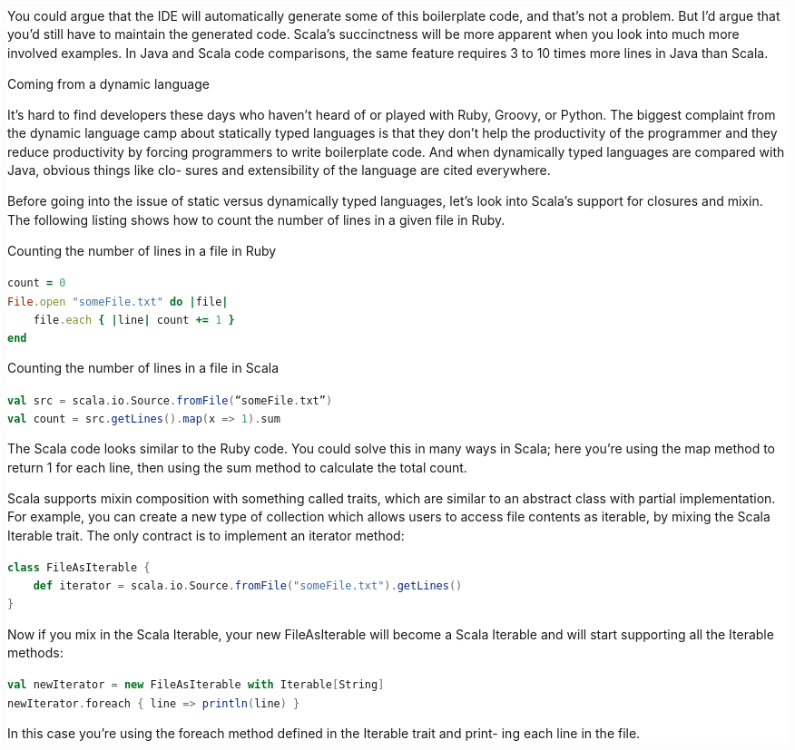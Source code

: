 
You could argue that the IDE will automatically generate some of this boilerplate code, and that’s not a problem. But I’d argue that you’d still have to maintain the generated code. Scala’s succinctness will be more apparent when you look into much more involved examples. In Java and Scala code comparisons, the same feature requires 3 to 10 times more lines in Java than Scala.

Coming from a dynamic language

It’s hard to find developers these days who haven’t heard of or played with Ruby, Groovy, or Python. The biggest complaint from the dynamic language camp about statically typed languages is that they don’t help the productivity of the programmer and they reduce productivity by forcing programmers to write boilerplate code. And when dynamically typed languages are compared with Java, obvious things like clo- sures and extensibility of the language are cited everywhere.

Before going into the issue of static versus dynamically typed languages, let’s look into Scala’s support for closures and mixin. The following listing shows how to count the number of lines in a given file in Ruby.

Counting the number of lines in a file in Ruby

```ruby
count = 0
File.open "someFile.txt" do |file|
    file.each { |line| count += 1 }
end
```

Counting the number of lines in a file in Scala

```scala
val src = scala.io.Source.fromFile(“someFile.txt”) 
val count = src.getLines().map(x => 1).sum
```

The Scala code looks similar to the Ruby code. You could solve this in many ways in Scala; here you’re using the map method to return 1 for each line, then using the sum method to calculate the total count.

Scala supports mixin composition with something called traits, which are similar to an abstract class with partial implementation. For example, you can create a new type of collection which allows users to access file contents as iterable, by mixing the Scala Iterable trait. The only contract is to implement an iterator method:

```scala
class FileAsIterable {
    def iterator = scala.io.Source.fromFile("someFile.txt").getLines()
}
```

Now if you mix in the Scala Iterable, your new FileAsIterable will become a Scala Iterable and will start supporting all the Iterable methods:

```scala
val newIterator = new FileAsIterable with Iterable[String]
newIterator.foreach { line => println(line) }
```

In this case you’re using the foreach method defined in the Iterable trait and print- ing each line in the file.
